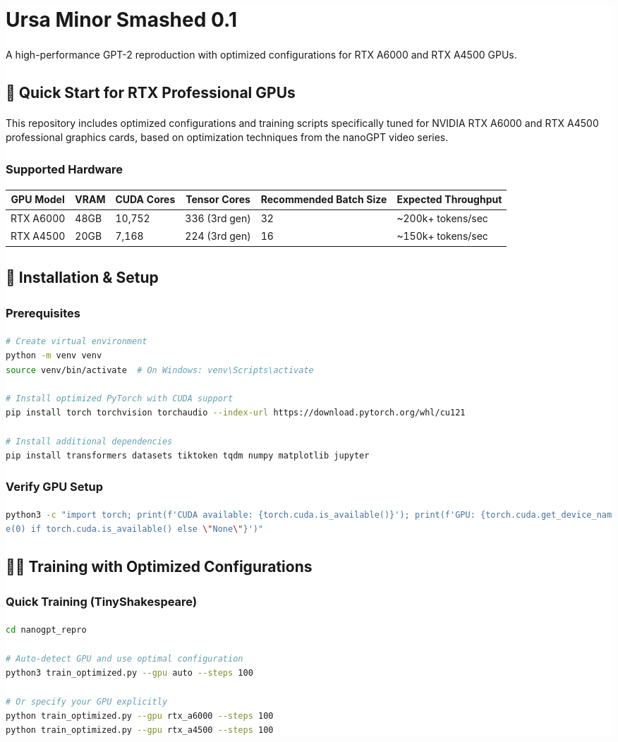 # Ursa Minor Smashed 0.1

A high-performance GPT-2 reproduction with optimized configurations for RTX A6000 and RTX A4500 GPUs.

## 🚀 Quick Start for RTX Professional GPUs

This repository includes optimized configurations and training scripts specifically tuned for NVIDIA RTX A6000 and RTX A4500 professional graphics cards, based on optimization techniques from the nanoGPT video series.

### Supported Hardware

| GPU Model | VRAM | CUDA Cores | Tensor Cores | Recommended Batch Size | Expected Throughput |
|-----------|------|------------|--------------|----------------------|-------------------|
| RTX A6000 | 48GB | 10,752 | 336 (3rd gen) | 32 | ~200k+ tokens/sec |
| RTX A4500 | 20GB | 7,168 | 224 (3rd gen) | 16 | ~150k+ tokens/sec |

## 🔧 Installation & Setup

### Prerequisites

```bash
# Create virtual environment
python -m venv venv
source venv/bin/activate  # On Windows: venv\Scripts\activate

# Install optimized PyTorch with CUDA support
pip install torch torchvision torchaudio --index-url https://download.pytorch.org/whl/cu121

# Install additional dependencies
pip install transformers datasets tiktoken tqdm numpy matplotlib jupyter
```

### Verify GPU Setup

```bash
python3 -c "import torch; print(f'CUDA available: {torch.cuda.is_available()}'); print(f'GPU: {torch.cuda.get_device_name(0) if torch.cuda.is_available() else \"None\"}')"
```

## 🏃‍♂️ Training with Optimized Configurations

### Quick Training (TinyShakespeare)

```bash
cd nanogpt_repro

# Auto-detect GPU and use optimal configuration
python3 train_optimized.py --gpu auto --steps 100

# Or specify your GPU explicitly
python train_optimized.py --gpu rtx_a6000 --steps 100
python train_optimized.py --gpu rtx_a4500 --steps 100
```
